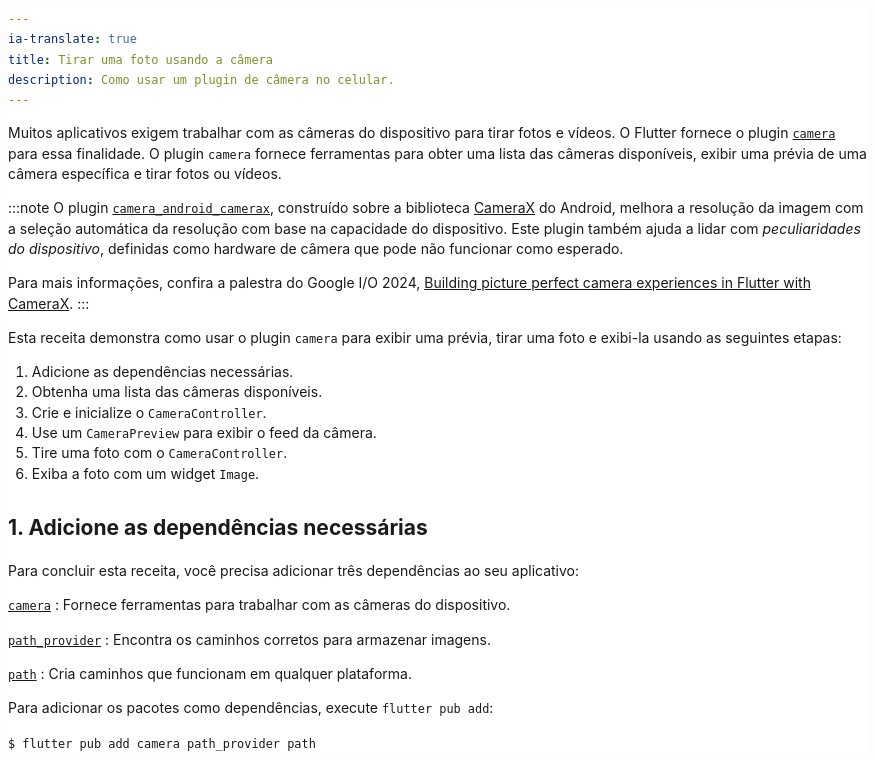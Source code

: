 ```yaml
---
ia-translate: true
title: Tirar uma foto usando a câmera
description: Como usar um plugin de câmera no celular.
---
```


<?code-excerpt path-base="cookbook/plugins/picture_using_camera/"?>

Muitos aplicativos exigem trabalhar com as câmeras do dispositivo para tirar fotos e vídeos. O Flutter fornece o plugin [`camera`][] para essa finalidade. O plugin `camera` fornece ferramentas para obter uma lista das câmeras disponíveis, exibir uma prévia de uma câmera específica e tirar fotos ou vídeos.

:::note
O plugin [`camera_android_camerax`][],
construído sobre a biblioteca [CameraX][] do Android,
melhora a resolução da imagem com a seleção automática
da resolução com base na capacidade do dispositivo.
Este plugin também ajuda a lidar com _peculiaridades do dispositivo_,
definidas como hardware de câmera que pode
não funcionar como esperado.

Para mais informações,
confira a palestra do Google I/O 2024,
[Building picture perfect camera experiences in Flutter with CameraX][camerax-video].
:::

[`camera_android_camerax`]: {{site.pub-pkg}}/camera_android_camerax
[CameraX]: https://developer.android.com/training/camerax
[camerax-video]: {{site.youtube-site}}/watch?v=d1sRCa5k2Sg&t=1s

Esta receita demonstra como usar o plugin `camera` para exibir uma prévia,
tirar uma foto e exibi-la usando as seguintes etapas:

  1. Adicione as dependências necessárias.
  2. Obtenha uma lista das câmeras disponíveis.
  3. Crie e inicialize o `CameraController`.
  4. Use um `CameraPreview` para exibir o feed da câmera.
  5. Tire uma foto com o `CameraController`.
  6. Exiba a foto com um widget `Image`.

## 1. Adicione as dependências necessárias

Para concluir esta receita, você precisa adicionar três dependências ao seu aplicativo:

[`camera`][]
: Fornece ferramentas para trabalhar com as câmeras do dispositivo.

[`path_provider`][]
: Encontra os caminhos corretos para armazenar imagens.

[`path`][]
: Cria caminhos que funcionam em qualquer plataforma.

Para adicionar os pacotes como dependências, execute `flutter pub add`:

```console
$ flutter pub add camera path_provider path
```


[`camera`]: {{site.pub-pkg}}/camera
[`FutureBuilder`]: {{site.api}}/flutter/widgets/FutureBuilder-class.html
[`path`]: {{site.pub-pkg}}/path
[`path_provider`]: {{site.pub-pkg}}/path_provider
[`takePicture()`]: {{site.pub}}/documentation/camera/latest/camera/CameraController/takePicture.html
[`XFile`]:  {{site.pub}}/documentation/cross_file/latest/cross_file/XFile-class.html